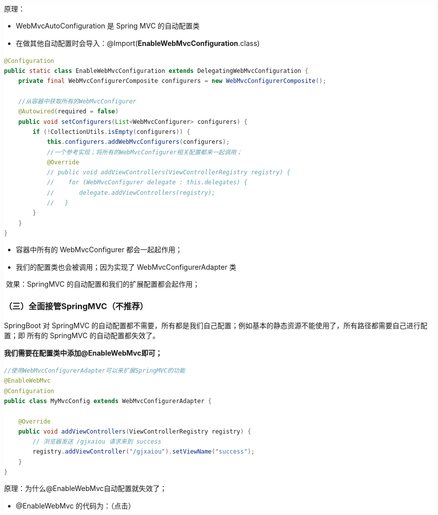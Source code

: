 原理：

- WebMvcAutoConfiguration 是 Spring MVC 的自动配置类

- 在做其他自动配置时会导入：@Import(**EnableWebMvcConfiguration**.class)

```java
@Configuration
public static class EnableWebMvcConfiguration extends DelegatingWebMvcConfiguration {
    private final WebMvcConfigurerComposite configurers = new WebMvcConfigurerComposite();

    //从容器中获取所有的WebMvcConfigurer
    @Autowired(required = false)
    public void setConfigurers(List<WebMvcConfigurer> configurers) {
        if (!CollectionUtils.isEmpty(configurers)) {
            this.configurers.addWebMvcConfigurers(configurers);
            //一个参考实现；将所有的WebMvcConfigurer相关配置都来一起调用；  
            @Override
            // public void addViewControllers(ViewControllerRegistry registry) {
            //    for (WebMvcConfigurer delegate : this.delegates) {
            //       delegate.addViewControllers(registry);
            //   }
        }
    }
}
```

- 容器中所有的 WebMvcConfigurer 都会一起起作用；

- 我们的配置类也会被调用；因为实现了 WebMvcConfigurerAdapter 类

​	效果：SpringMVC 的自动配置和我们的扩展配置都会起作用；

### （三）全面接管SpringMVC（不推荐）

SpringBoot 对 SpringMVC 的自动配置都不需要，所有都是我们自己配置；例如基本的静态资源不能使用了，所有路径都需要自己进行配置；即 所有的 SpringMVC 的自动配置都失效了。

**我们需要在配置类中添加@EnableWebMvc即可；**

```java
//使用WebMvcConfigurerAdapter可以来扩展SpringMVC的功能
@EnableWebMvc
@Configuration
public class MyMvcConfig extends WebMvcConfigurerAdapter {

    @Override
    public void addViewControllers(ViewControllerRegistry registry) {
        // 浏览器发送 /gjxaiou 请求来到 success
        registry.addViewController("/gjxaiou").setViewName("success");
    }
}
```

原理：为什么@EnableWebMvc自动配置就失效了；

- @EnableWebMvc 的代码为：（点击）
